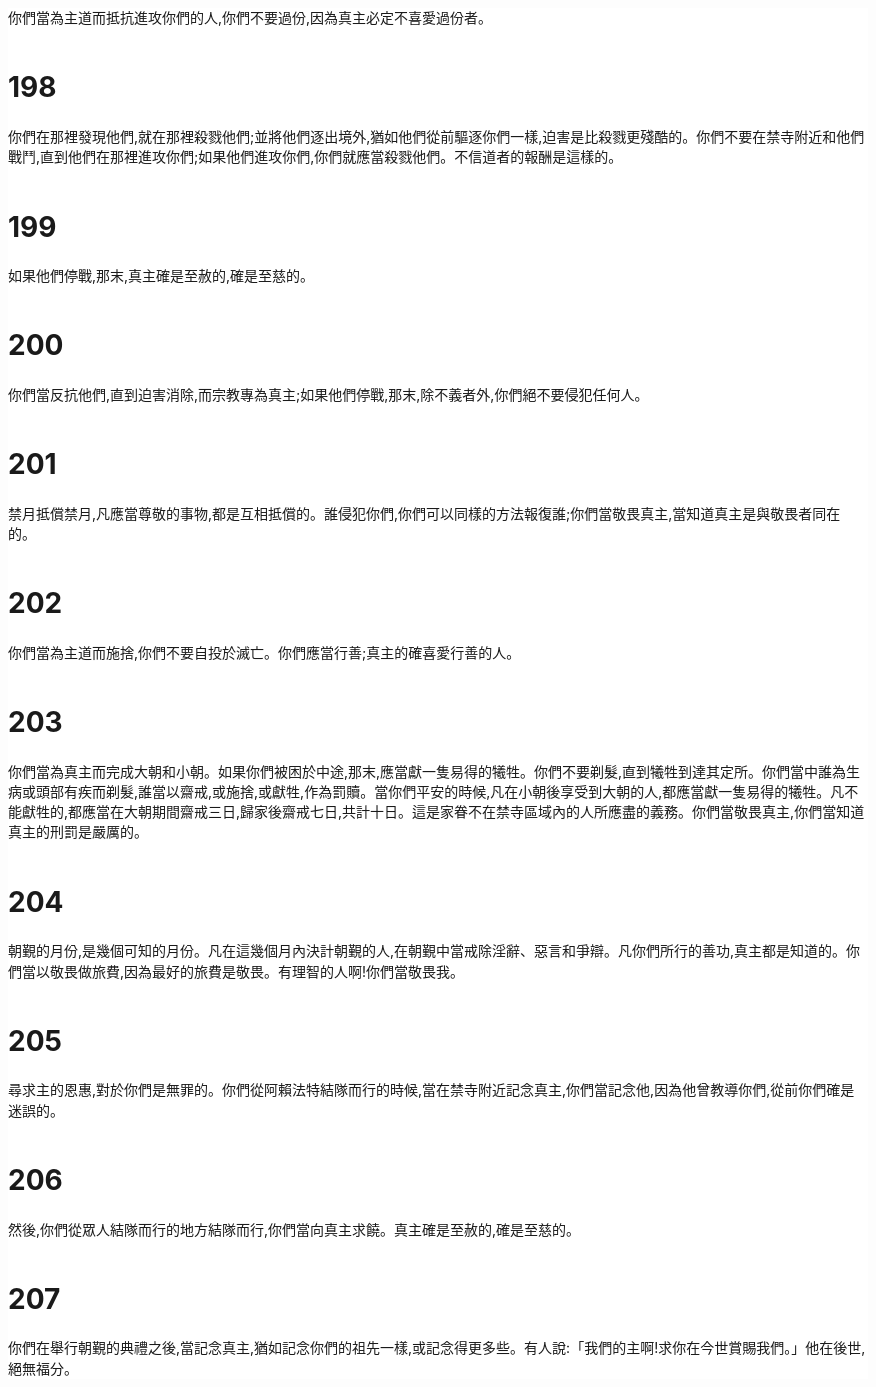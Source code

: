 你們當為主道而抵抗進攻你們的人,你們不要過份,因為真主必定不喜愛過份者。

# 198

你們在那裡發現他們,就在那裡殺戮他們;並將他們逐出境外,猶如他們從前驅逐你們一樣,迫害是比殺戮更殘酷的。你們不要在禁寺附近和他們戰鬥,直到他們在那裡進攻你們;如果他們進攻你們,你們就應當殺戮他們。不信道者的報酬是這樣的。

# 199

如果他們停戰,那末,真主確是至赦的,確是至慈的。

# 200

你們當反抗他們,直到迫害消除,而宗教專為真主;如果他們停戰,那末,除不義者外,你們絕不要侵犯任何人。

# 201

禁月抵償禁月,凡應當尊敬的事物,都是互相抵償的。誰侵犯你們,你們可以同樣的方法報復誰;你們當敬畏真主,當知道真主是與敬畏者同在的。

# 202

你們當為主道而施捨,你們不要自投於滅亡。你們應當行善;真主的確喜愛行善的人。

# 203

你們當為真主而完成大朝和小朝。如果你們被困於中途,那末,應當獻一隻易得的犧牲。你們不要剃髮,直到犧牲到達其定所。你們當中誰為生病或頭部有疾而剃髮,誰當以齋戒,或施捨,或獻牲,作為罰贖。當你們平安的時候,凡在小朝後享受到大朝的人,都應當獻一隻易得的犧牲。凡不能獻牲的,都應當在大朝期間齋戒三日,歸家後齋戒七日,共計十日。這是家眷不在禁寺區域內的人所應盡的義務。你們當敬畏真主,你們當知道真主的刑罰是嚴厲的。

# 204

朝覲的月份,是幾個可知的月份。凡在這幾個月內決計朝覲的人,在朝覲中當戒除淫辭、惡言和爭辯。凡你們所行的善功,真主都是知道的。你們當以敬畏做旅費,因為最好的旅費是敬畏。有理智的人啊!你們當敬畏我。

# 205

尋求主的恩惠,對於你們是無罪的。你們從阿賴法特結隊而行的時候,當在禁寺附近記念真主,你們當記念他,因為他曾教導你們,從前你們確是迷誤的。

# 206

然後,你們從眾人結隊而行的地方結隊而行,你們當向真主求饒。真主確是至赦的,確是至慈的。

# 207

你們在舉行朝覲的典禮之後,當記念真主,猶如記念你們的祖先一樣,或記念得更多些。有人說:「我們的主啊!求你在今世賞賜我們。」他在後世,絕無福分。
